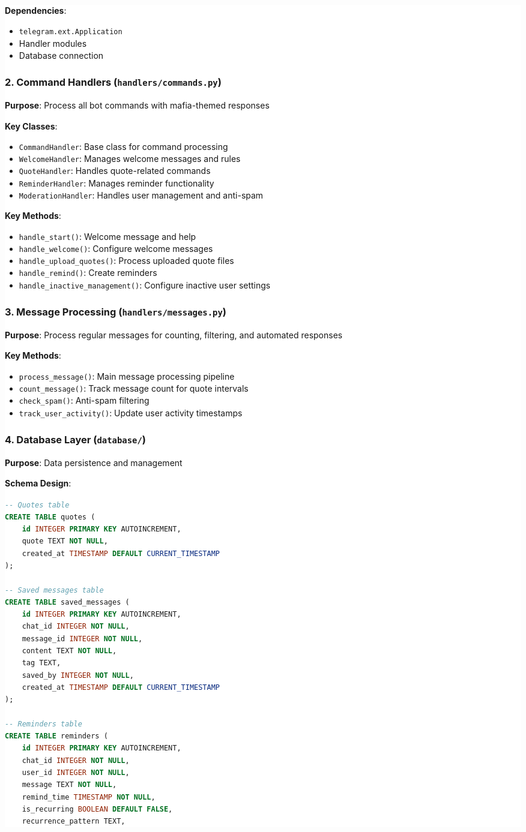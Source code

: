 **Dependencies**: 
- `telegram.ext.Application`
- Handler modules
- Database connection

### 2. Command Handlers (`handlers/commands.py`)

**Purpose**: Process all bot commands with mafia-themed responses

**Key Classes**:
- `CommandHandler`: Base class for command processing
- `WelcomeHandler`: Manages welcome messages and rules
- `QuoteHandler`: Handles quote-related commands
- `ReminderHandler`: Manages reminder functionality
- `ModerationHandler`: Handles user management and anti-spam

**Key Methods**:
- `handle_start()`: Welcome message and help
- `handle_welcome()`: Configure welcome messages
- `handle_upload_quotes()`: Process uploaded quote files
- `handle_remind()`: Create reminders
- `handle_inactive_management()`: Configure inactive user settings

### 3. Message Processing (`handlers/messages.py`)

**Purpose**: Process regular messages for counting, filtering, and automated responses

**Key Methods**:
- `process_message()`: Main message processing pipeline
- `count_message()`: Track message count for quote intervals
- `check_spam()`: Anti-spam filtering
- `track_user_activity()`: Update user activity timestamps

### 4. Database Layer (`database/`)

**Purpose**: Data persistence and management

**Schema Design**:

```sql
-- Quotes table
CREATE TABLE quotes (
    id INTEGER PRIMARY KEY AUTOINCREMENT,
    quote TEXT NOT NULL,
    created_at TIMESTAMP DEFAULT CURRENT_TIMESTAMP
);

-- Saved messages table
CREATE TABLE saved_messages (
    id INTEGER PRIMARY KEY AUTOINCREMENT,
    chat_id INTEGER NOT NULL,
    message_id INTEGER NOT NULL,
    content TEXT NOT NULL,
    tag TEXT,
    saved_by INTEGER NOT NULL,
    created_at TIMESTAMP DEFAULT CURRENT_TIMESTAMP
);

-- Reminders table
CREATE TABLE reminders (
    id INTEGER PRIMARY KEY AUTOINCREMENT,
    chat_id INTEGER NOT NULL,
    user_id INTEGER NOT NULL,
    message TEXT NOT NULL,
    remind_time TIMESTAMP NOT NULL,
    is_recurring BOOLEAN DEFAULT FALSE,
    recurrence_pattern TEXT,
```